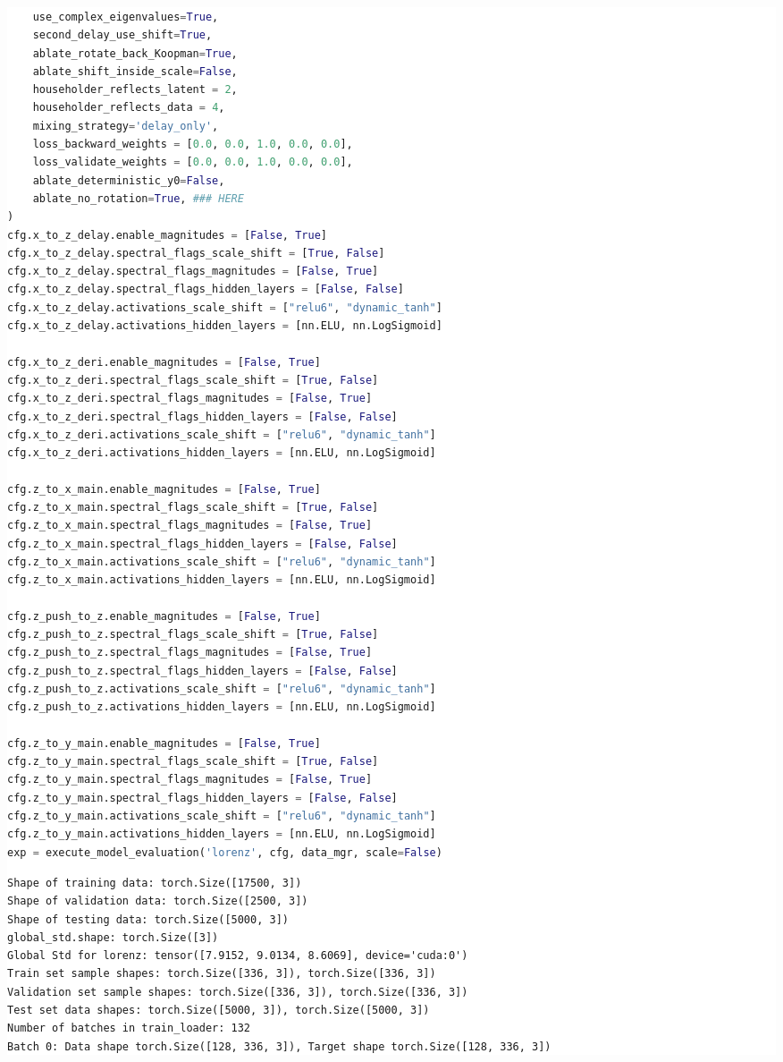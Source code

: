 ```python
    use_complex_eigenvalues=True,
    second_delay_use_shift=True,
    ablate_rotate_back_Koopman=True, 
    ablate_shift_inside_scale=False,
    householder_reflects_latent = 2,
    householder_reflects_data = 4,
    mixing_strategy='delay_only', 
    loss_backward_weights = [0.0, 0.0, 1.0, 0.0, 0.0],
    loss_validate_weights = [0.0, 0.0, 1.0, 0.0, 0.0],
    ablate_deterministic_y0=False, 
    ablate_no_rotation=True, ### HERE
)
cfg.x_to_z_delay.enable_magnitudes = [False, True]
cfg.x_to_z_delay.spectral_flags_scale_shift = [True, False]
cfg.x_to_z_delay.spectral_flags_magnitudes = [False, True]
cfg.x_to_z_delay.spectral_flags_hidden_layers = [False, False]
cfg.x_to_z_delay.activations_scale_shift = ["relu6", "dynamic_tanh"]
cfg.x_to_z_delay.activations_hidden_layers = [nn.ELU, nn.LogSigmoid]

cfg.x_to_z_deri.enable_magnitudes = [False, True]
cfg.x_to_z_deri.spectral_flags_scale_shift = [True, False]
cfg.x_to_z_deri.spectral_flags_magnitudes = [False, True]
cfg.x_to_z_deri.spectral_flags_hidden_layers = [False, False]
cfg.x_to_z_deri.activations_scale_shift = ["relu6", "dynamic_tanh"]
cfg.x_to_z_deri.activations_hidden_layers = [nn.ELU, nn.LogSigmoid]

cfg.z_to_x_main.enable_magnitudes = [False, True]
cfg.z_to_x_main.spectral_flags_scale_shift = [True, False]
cfg.z_to_x_main.spectral_flags_magnitudes = [False, True]
cfg.z_to_x_main.spectral_flags_hidden_layers = [False, False]
cfg.z_to_x_main.activations_scale_shift = ["relu6", "dynamic_tanh"]
cfg.z_to_x_main.activations_hidden_layers = [nn.ELU, nn.LogSigmoid]

cfg.z_push_to_z.enable_magnitudes = [False, True]
cfg.z_push_to_z.spectral_flags_scale_shift = [True, False]
cfg.z_push_to_z.spectral_flags_magnitudes = [False, True]
cfg.z_push_to_z.spectral_flags_hidden_layers = [False, False]
cfg.z_push_to_z.activations_scale_shift = ["relu6", "dynamic_tanh"]
cfg.z_push_to_z.activations_hidden_layers = [nn.ELU, nn.LogSigmoid]

cfg.z_to_y_main.enable_magnitudes = [False, True]
cfg.z_to_y_main.spectral_flags_scale_shift = [True, False]
cfg.z_to_y_main.spectral_flags_magnitudes = [False, True]
cfg.z_to_y_main.spectral_flags_hidden_layers = [False, False]
cfg.z_to_y_main.activations_scale_shift = ["relu6", "dynamic_tanh"]
cfg.z_to_y_main.activations_hidden_layers = [nn.ELU, nn.LogSigmoid]
exp = execute_model_evaluation('lorenz', cfg, data_mgr, scale=False)
```

    Shape of training data: torch.Size([17500, 3])
    Shape of validation data: torch.Size([2500, 3])
    Shape of testing data: torch.Size([5000, 3])
    global_std.shape: torch.Size([3])
    Global Std for lorenz: tensor([7.9152, 9.0134, 8.6069], device='cuda:0')
    Train set sample shapes: torch.Size([336, 3]), torch.Size([336, 3])
    Validation set sample shapes: torch.Size([336, 3]), torch.Size([336, 3])
    Test set data shapes: torch.Size([5000, 3]), torch.Size([5000, 3])
    Number of batches in train_loader: 132
    Batch 0: Data shape torch.Size([128, 336, 3]), Target shape torch.Size([128, 336, 3])
    